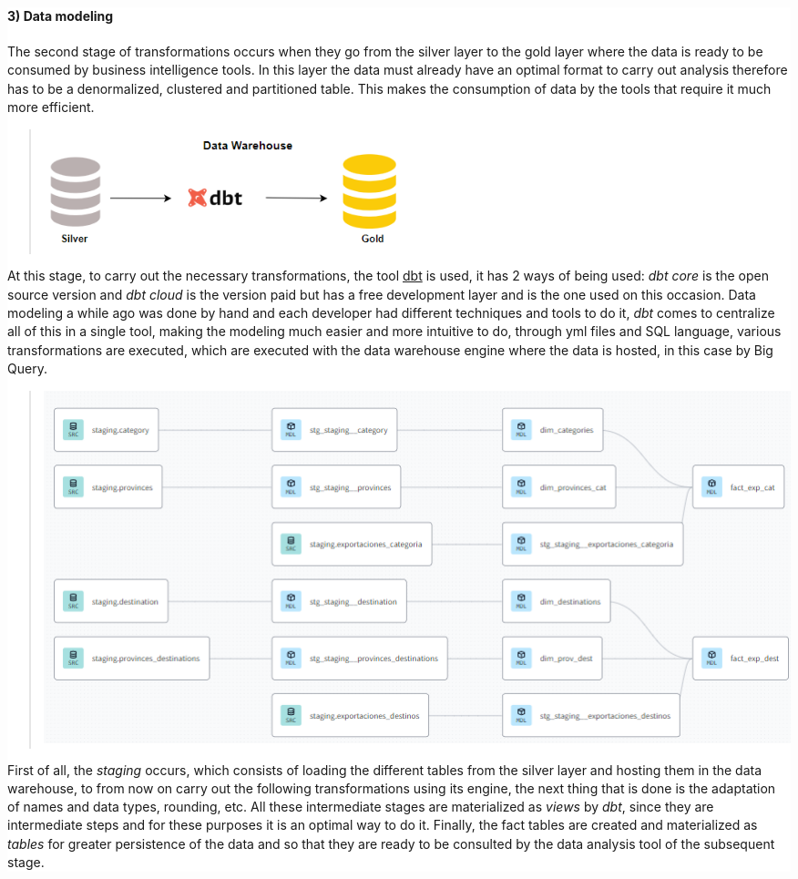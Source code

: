 #### 3) Data modeling

The second stage of transformations occurs when they go from the silver layer to the gold layer where the data is ready to be consumed by business intelligence tools. In this layer the data must already have an optimal format to carry out analysis therefore has to be a denormalized, clustered and partitioned table. This makes the consumption of data by the tools that require it much more efficient.

> <img width="50%" src=img/silver_gold.png> 

At this stage, to carry out the necessary transformations, the tool [dbt](https://www.getdbt.com/) is used, it has 2 ways of being used: _dbt core_ is the open source version and _dbt cloud_ is the version paid but has a free development layer and is the one used on this occasion.
Data modeling a while ago was done by hand and each developer had different techniques and tools to do it, _dbt_ comes to centralize all of this in a single tool, making the modeling much easier and more intuitive to do, through yml files and SQL language, various transformations are executed, which are executed with the data warehouse engine where the data is hosted, in this case by Big Query.

> <img width="100%" src=img/silver_gold_dbt.png>

First of all, the _staging_ occurs, which consists of loading the different tables from the silver layer and hosting them in the data warehouse, to from now on carry out the following transformations using its engine, the next thing that is done is the adaptation of names and data types, rounding, etc. All these intermediate stages are materialized as *views* by *dbt*, since they are intermediate steps and for these purposes it is an optimal way to do it.
Finally, the fact tables are created and materialized as *tables* for greater persistence of the data and so that they are ready to be consulted by the data analysis tool of the subsequent stage.
